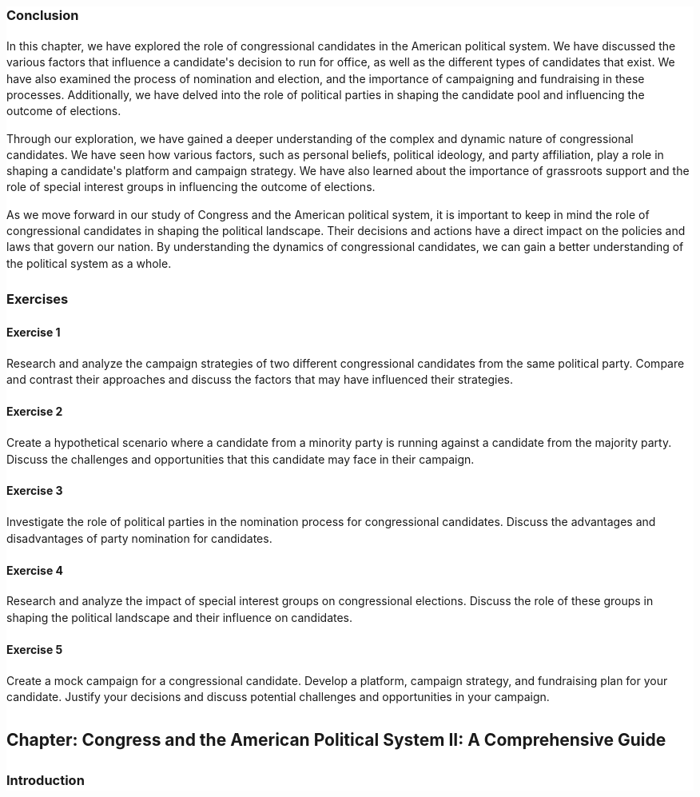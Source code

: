 
### Conclusion
In this chapter, we have explored the role of congressional candidates in the American political system. We have discussed the various factors that influence a candidate's decision to run for office, as well as the different types of candidates that exist. We have also examined the process of nomination and election, and the importance of campaigning and fundraising in these processes. Additionally, we have delved into the role of political parties in shaping the candidate pool and influencing the outcome of elections.

Through our exploration, we have gained a deeper understanding of the complex and dynamic nature of congressional candidates. We have seen how various factors, such as personal beliefs, political ideology, and party affiliation, play a role in shaping a candidate's platform and campaign strategy. We have also learned about the importance of grassroots support and the role of special interest groups in influencing the outcome of elections.

As we move forward in our study of Congress and the American political system, it is important to keep in mind the role of congressional candidates in shaping the political landscape. Their decisions and actions have a direct impact on the policies and laws that govern our nation. By understanding the dynamics of congressional candidates, we can gain a better understanding of the political system as a whole.

### Exercises
#### Exercise 1
Research and analyze the campaign strategies of two different congressional candidates from the same political party. Compare and contrast their approaches and discuss the factors that may have influenced their strategies.

#### Exercise 2
Create a hypothetical scenario where a candidate from a minority party is running against a candidate from the majority party. Discuss the challenges and opportunities that this candidate may face in their campaign.

#### Exercise 3
Investigate the role of political parties in the nomination process for congressional candidates. Discuss the advantages and disadvantages of party nomination for candidates.

#### Exercise 4
Research and analyze the impact of special interest groups on congressional elections. Discuss the role of these groups in shaping the political landscape and their influence on candidates.

#### Exercise 5
Create a mock campaign for a congressional candidate. Develop a platform, campaign strategy, and fundraising plan for your candidate. Justify your decisions and discuss potential challenges and opportunities in your campaign.


## Chapter: Congress and the American Political System II: A Comprehensive Guide

### Introduction
